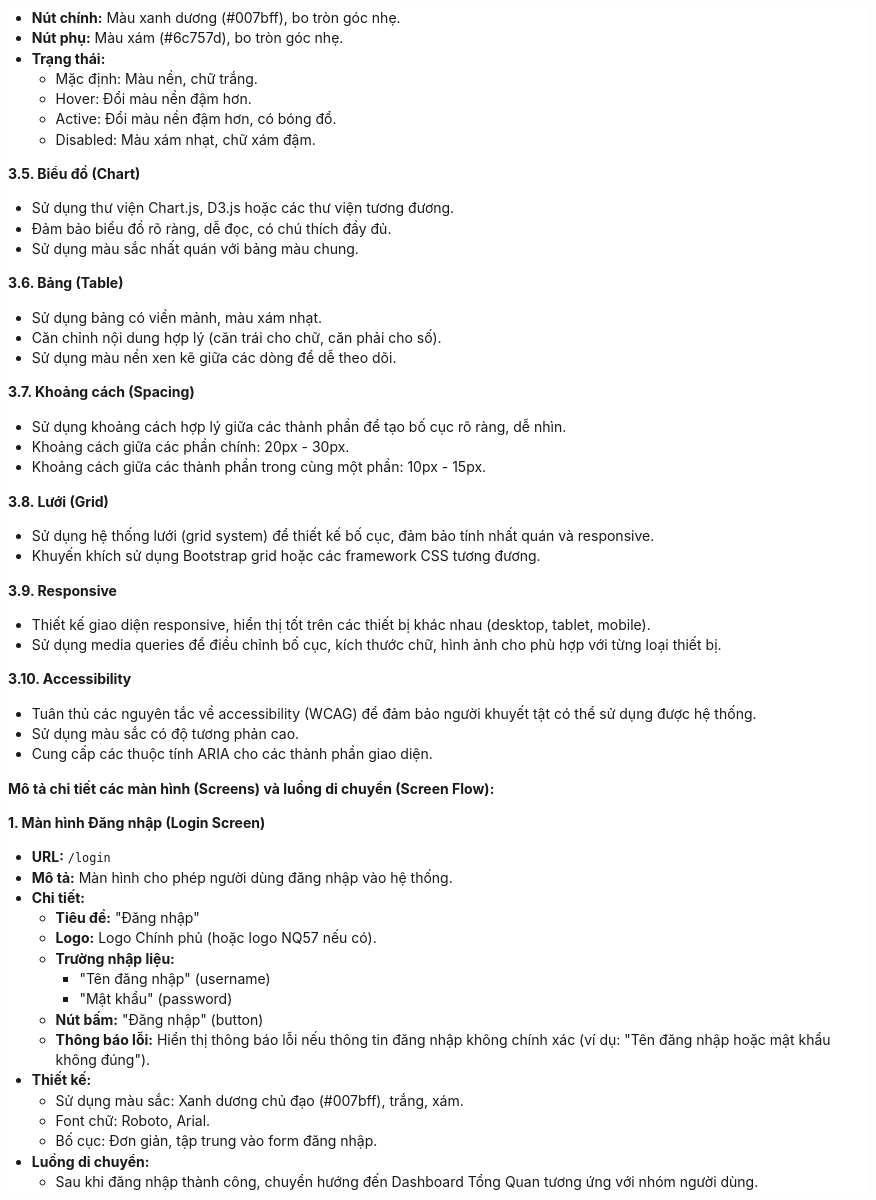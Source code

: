 *   **Nút chính:** Màu xanh dương (#007bff), bo tròn góc nhẹ.
*   **Nút phụ:** Màu xám (#6c757d), bo tròn góc nhẹ.
*   **Trạng thái:**
    *   Mặc định: Màu nền, chữ trắng.
    *   Hover: Đổi màu nền đậm hơn.
    *   Active: Đổi màu nền đậm hơn, có bóng đổ.
    *   Disabled: Màu xám nhạt, chữ xám đậm.

**3.5. Biểu đồ (Chart)**

*   Sử dụng thư viện Chart.js, D3.js hoặc các thư viện tương đương.
*   Đảm bảo biểu đồ rõ ràng, dễ đọc, có chú thích đầy đủ.
*   Sử dụng màu sắc nhất quán với bảng màu chung.

**3.6. Bảng (Table)**

*   Sử dụng bảng có viền mảnh, màu xám nhạt.
*   Căn chỉnh nội dung hợp lý (căn trái cho chữ, căn phải cho số).
*   Sử dụng màu nền xen kẽ giữa các dòng để dễ theo dõi.

**3.7. Khoảng cách (Spacing)**

*   Sử dụng khoảng cách hợp lý giữa các thành phần để tạo bố cục rõ ràng, dễ nhìn.
*   Khoảng cách giữa các phần chính: 20px - 30px.
*   Khoảng cách giữa các thành phần trong cùng một phần: 10px - 15px.

**3.8. Lưới (Grid)**

*   Sử dụng hệ thống lưới (grid system) để thiết kế bố cục, đảm bảo tính nhất quán và responsive.
*   Khuyến khích sử dụng Bootstrap grid hoặc các framework CSS tương đương.

**3.9. Responsive**

*   Thiết kế giao diện responsive, hiển thị tốt trên các thiết bị khác nhau (desktop, tablet, mobile).
*   Sử dụng media queries để điều chỉnh bố cục, kích thước chữ, hình ảnh cho phù hợp với từng loại thiết bị.

**3.10. Accessibility**

*   Tuân thủ các nguyên tắc về accessibility (WCAG) để đảm bảo người khuyết tật có thể sử dụng được hệ thống.
*   Sử dụng màu sắc có độ tương phản cao.
*   Cung cấp các thuộc tính ARIA cho các thành phần giao diện.

**Mô tả chi tiết các màn hình (Screens) và luồng di chuyển (Screen Flow):**

**1. Màn hình Đăng nhập (Login Screen)**

*   **URL:** `/login`
*   **Mô tả:** Màn hình cho phép người dùng đăng nhập vào hệ thống.
*   **Chi tiết:**
    *   **Tiêu đề:** "Đăng nhập"
    *   **Logo:** Logo Chính phủ (hoặc logo NQ57 nếu có).
    *   **Trường nhập liệu:**
        *   "Tên đăng nhập" (username)
        *   "Mật khẩu" (password)
    *   **Nút bấm:** "Đăng nhập" (button)
    *   **Thông báo lỗi:** Hiển thị thông báo lỗi nếu thông tin đăng nhập không chính xác (ví dụ: "Tên đăng nhập hoặc mật khẩu không đúng").
*   **Thiết kế:**
    *   Sử dụng màu sắc: Xanh dương chủ đạo (#007bff), trắng, xám.
    *   Font chữ: Roboto, Arial.
    *   Bố cục: Đơn giản, tập trung vào form đăng nhập.
*   **Luồng di chuyển:**
    *   Sau khi đăng nhập thành công, chuyển hướng đến Dashboard Tổng Quan tương ứng với nhóm người dùng.
